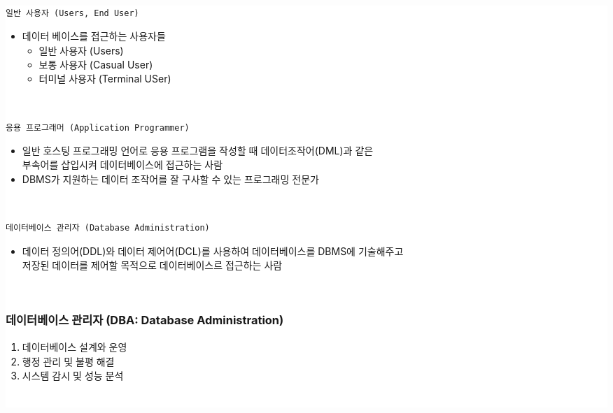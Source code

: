 `일반 사용자 (Users, End User)`<br/>

- 데이터 베이스를 접근하는 사용자들
  - 일반 사용자 (Users)
  - 보통 사용자 (Casual User)
  - 터미널 사용자 (Terminal USer)

<br/>

`응용 프로그래머 (Application Programmer)`<br/>

- 일반 호스팅 프로그래밍 언어로 응용 프로그램을 작성할 때 데이터조작어(DML)과 같은<br/>
  부속어를 삽입시켜 데이터베이스에 접근하는 사람<br/>
- DBMS가 지원하는 데이터 조작어를 잘 구사할 수 있는 프로그래밍 전문가<br/>

<br/>

`데이터베이스 관리자 (Database Administration)`<br/>

- 데이터 정의어(DDL)와 데이터 제어어(DCL)를 사용하여 데이터베이스를 DBMS에 기술해주고<br/>
  저장된 데이터를 제어할 목적으로 데이터베이스르 접근하는 사람<br/>

<br/>

### 데이터베이스 관리자 (DBA: Database Administration)

1. 데이터베이스 설계와 운영
2. 행정 관리 및 불평 해결
3. 시스템 감시 및 성능 분석

<br/>

